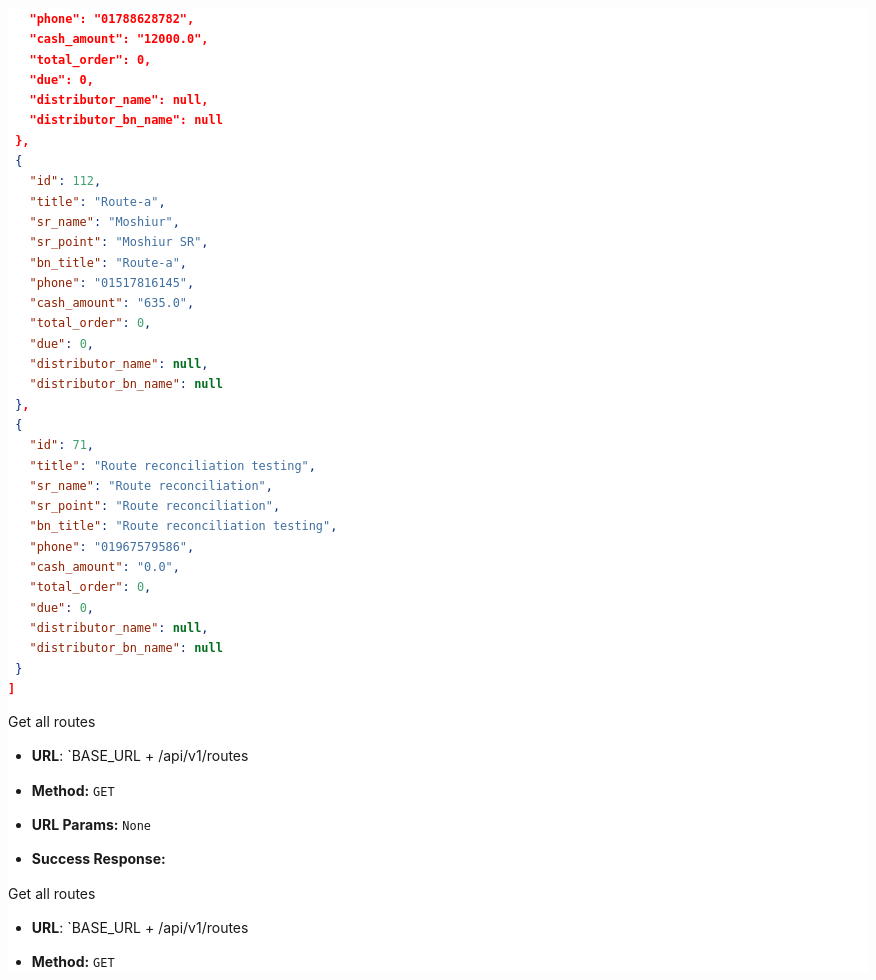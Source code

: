  ```json
    "phone": "01788628782",
    "cash_amount": "12000.0",
    "total_order": 0,
    "due": 0,
    "distributor_name": null,
    "distributor_bn_name": null
  },
  {
    "id": 112,
    "title": "Route-a",
    "sr_name": "Moshiur",
    "sr_point": "Moshiur SR",
    "bn_title": "Route-a",
    "phone": "01517816145",
    "cash_amount": "635.0",
    "total_order": 0,
    "due": 0,
    "distributor_name": null,
    "distributor_bn_name": null
  },
  {
    "id": 71,
    "title": "Route reconciliation testing",
    "sr_name": "Route reconciliation",
    "sr_point": "Route reconciliation",
    "bn_title": "Route reconciliation testing",
    "phone": "01967579586",
    "cash_amount": "0.0",
    "total_order": 0,
    "due": 0,
    "distributor_name": null,
    "distributor_bn_name": null
  }
]
```

Get all routes

* **URL**: `BASE_URL + /api/v1/routes

* **Method:** `GET`

*  **URL Params:** `None`

* **Success Response:**
 ```json
 
```

Get all routes

* **URL**: `BASE_URL + /api/v1/routes

* **Method:** `GET`
